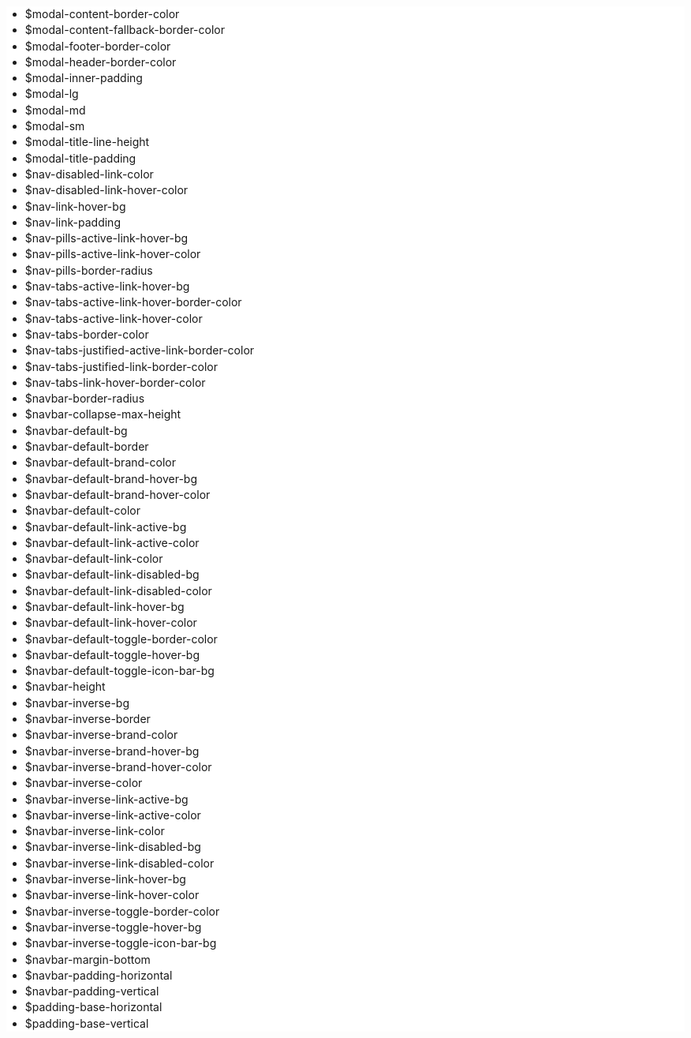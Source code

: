 - $modal-content-border-color
- $modal-content-fallback-border-color
- $modal-footer-border-color
- $modal-header-border-color
- $modal-inner-padding
- $modal-lg
- $modal-md
- $modal-sm
- $modal-title-line-height
- $modal-title-padding
- $nav-disabled-link-color
- $nav-disabled-link-hover-color
- $nav-link-hover-bg
- $nav-link-padding
- $nav-pills-active-link-hover-bg
- $nav-pills-active-link-hover-color
- $nav-pills-border-radius
- $nav-tabs-active-link-hover-bg
- $nav-tabs-active-link-hover-border-color
- $nav-tabs-active-link-hover-color
- $nav-tabs-border-color
- $nav-tabs-justified-active-link-border-color
- $nav-tabs-justified-link-border-color
- $nav-tabs-link-hover-border-color
- $navbar-border-radius
- $navbar-collapse-max-height
- $navbar-default-bg
- $navbar-default-border
- $navbar-default-brand-color
- $navbar-default-brand-hover-bg
- $navbar-default-brand-hover-color
- $navbar-default-color
- $navbar-default-link-active-bg
- $navbar-default-link-active-color
- $navbar-default-link-color
- $navbar-default-link-disabled-bg
- $navbar-default-link-disabled-color
- $navbar-default-link-hover-bg
- $navbar-default-link-hover-color
- $navbar-default-toggle-border-color
- $navbar-default-toggle-hover-bg
- $navbar-default-toggle-icon-bar-bg
- $navbar-height
- $navbar-inverse-bg
- $navbar-inverse-border
- $navbar-inverse-brand-color
- $navbar-inverse-brand-hover-bg
- $navbar-inverse-brand-hover-color
- $navbar-inverse-color
- $navbar-inverse-link-active-bg
- $navbar-inverse-link-active-color
- $navbar-inverse-link-color
- $navbar-inverse-link-disabled-bg
- $navbar-inverse-link-disabled-color
- $navbar-inverse-link-hover-bg
- $navbar-inverse-link-hover-color
- $navbar-inverse-toggle-border-color
- $navbar-inverse-toggle-hover-bg
- $navbar-inverse-toggle-icon-bar-bg
- $navbar-margin-bottom
- $navbar-padding-horizontal
- $navbar-padding-vertical
- $padding-base-horizontal
- $padding-base-vertical